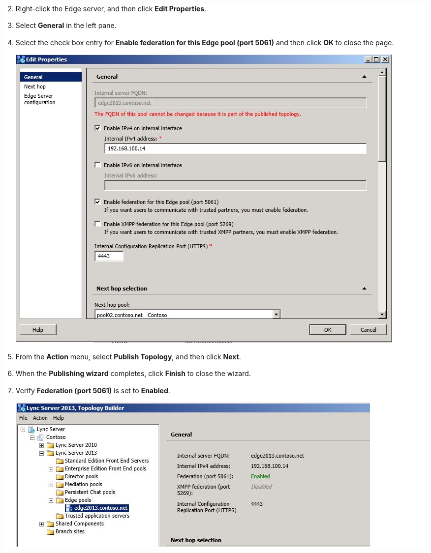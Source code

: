 2.  Right-click the Edge server, and then click **Edit Properties**.

3.  Select **General** in the left pane.

4.  Select the check box entry for **Enable federation for this Edge pool (port 5061)** and then click **OK** to close the page.
    
    ![Edit Properties dialog, General page](images/JJ688121.cc79a88c-cce4-4cab-80ad-4f70325dc7c4(OCS.15).jpg "Edit Properties dialog, General page")

5.  From the **Action** menu, select **Publish Topology**, and then click **Next**.

6.  When the **Publishing wizard** completes, click **Finish** to close the wizard.

7.  Verify **Federation (port 5061)** is set to **Enabled**.
    
    ![Topology Builder, Edge pool, Federation enabled](images/JJ688121.e8ccdada-23f4-47e5-a99d-5bf795fefc48(OCS.15).jpg "Topology Builder, Edge pool, Federation enabled")

